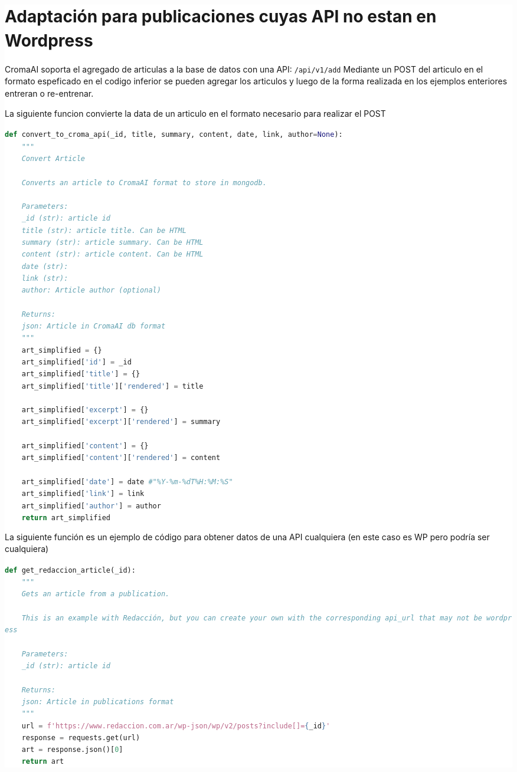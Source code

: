 # Adaptación para publicaciones cuyas API no estan en Wordpress
CromaAI soporta el agregado de articulas a la base de datos con una API: `/api/v1/add`
Mediante un POST del articulo en el formato espeficado en el codigo inferior se pueden agregar los articulos y luego de la forma realizada en los ejemplos enteriores entreran o re-entrenar.

La siguiente funcion convierte la data de un articulo en el formato necesario para realizar el POST
```python
def convert_to_croma_api(_id, title, summary, content, date, link, author=None):
    """
    Convert Article
  
    Converts an article to CromaAI format to store in mongodb.
  
    Parameters: 
    _id (str): article id
    title (str): article title. Can be HTML
    summary (str): article summary. Can be HTML
    content (str): article content. Can be HTML
    date (str): 
    link (str): 
    author: Article author (optional)
  
    Returns: 
    json: Article in CromaAI db format
    """
    art_simplified = {}
    art_simplified['id'] = _id
    art_simplified['title'] = {}
    art_simplified['title']['rendered'] = title

    art_simplified['excerpt'] = {}
    art_simplified['excerpt']['rendered'] = summary

    art_simplified['content'] = {}
    art_simplified['content']['rendered'] = content

    art_simplified['date'] = date #"%Y-%m-%dT%H:%M:%S"
    art_simplified['link'] = link
    art_simplified['author'] = author
    return art_simplified
```
La siguiente función es un ejemplo de código para obtener datos de una API cualquiera (en este caso es WP pero podría ser cualquiera)

```python
def get_redaccion_article(_id):
    """
    Gets an article from a publication.
  
    This is an example with Redacción, but you can create your own with the corresponding api_url that may not be wordpress
  
    Parameters: 
    _id (str): article id
  
    Returns: 
    json: Article in publications format
    """
    url = f'https://www.redaccion.com.ar/wp-json/wp/v2/posts?include[]={_id}'
    response = requests.get(url)
    art = response.json()[0]
    return art
```